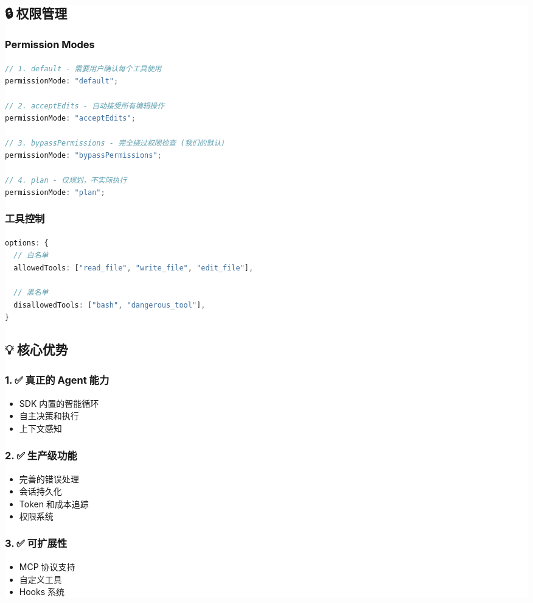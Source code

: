 
## 🔒 权限管理

### Permission Modes

```typescript
// 1. default - 需要用户确认每个工具使用
permissionMode: "default";

// 2. acceptEdits - 自动接受所有编辑操作
permissionMode: "acceptEdits";

// 3. bypassPermissions - 完全绕过权限检查 (我们的默认)
permissionMode: "bypassPermissions";

// 4. plan - 仅规划，不实际执行
permissionMode: "plan";
```

### 工具控制

```typescript
options: {
  // 白名单
  allowedTools: ["read_file", "write_file", "edit_file"],

  // 黑名单
  disallowedTools: ["bash", "dangerous_tool"],
}
```

## 💡 核心优势

### 1. ✅ 真正的 Agent 能力

- SDK 内置的智能循环
- 自主决策和执行
- 上下文感知

### 2. ✅ 生产级功能

- 完善的错误处理
- 会话持久化
- Token 和成本追踪
- 权限系统

### 3. ✅ 可扩展性

- MCP 协议支持
- 自定义工具
- Hooks 系统
